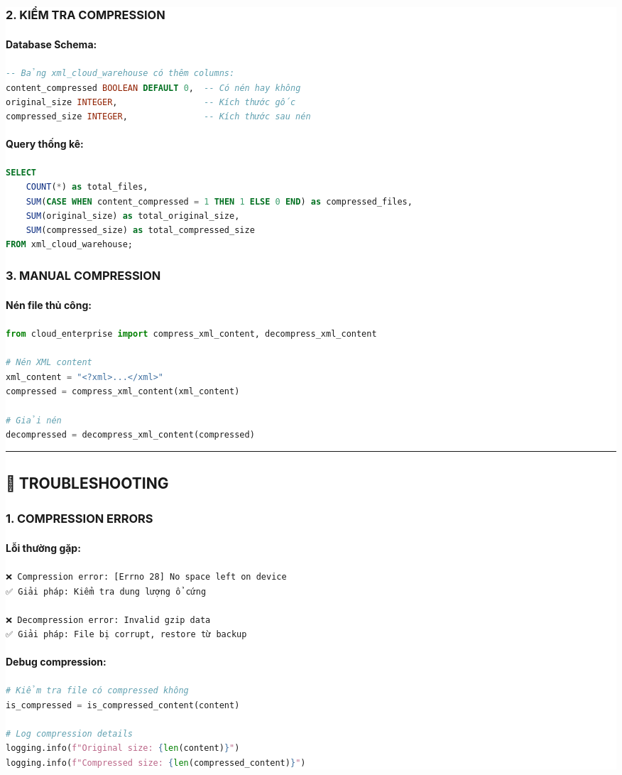 ### **2. KIỂM TRA COMPRESSION**

#### **Database Schema:**
```sql
-- Bảng xml_cloud_warehouse có thêm columns:
content_compressed BOOLEAN DEFAULT 0,  -- Có nén hay không
original_size INTEGER,                 -- Kích thước gốc
compressed_size INTEGER,               -- Kích thước sau nén
```

#### **Query thống kê:**
```sql
SELECT 
    COUNT(*) as total_files,
    SUM(CASE WHEN content_compressed = 1 THEN 1 ELSE 0 END) as compressed_files,
    SUM(original_size) as total_original_size,
    SUM(compressed_size) as total_compressed_size
FROM xml_cloud_warehouse;
```

### **3. MANUAL COMPRESSION**

#### **Nén file thủ công:**
```python
from cloud_enterprise import compress_xml_content, decompress_xml_content

# Nén XML content
xml_content = "<?xml>...</xml>"
compressed = compress_xml_content(xml_content)

# Giải nén
decompressed = decompress_xml_content(compressed)
```

---

## 🔧 **TROUBLESHOOTING**

### **1. COMPRESSION ERRORS**

#### **Lỗi thường gặp:**
```bash
❌ Compression error: [Errno 28] No space left on device
✅ Giải pháp: Kiểm tra dung lượng ổ cứng

❌ Decompression error: Invalid gzip data
✅ Giải pháp: File bị corrupt, restore từ backup
```

#### **Debug compression:**
```python
# Kiểm tra file có compressed không
is_compressed = is_compressed_content(content)

# Log compression details
logging.info(f"Original size: {len(content)}")
logging.info(f"Compressed size: {len(compressed_content)}")
```
